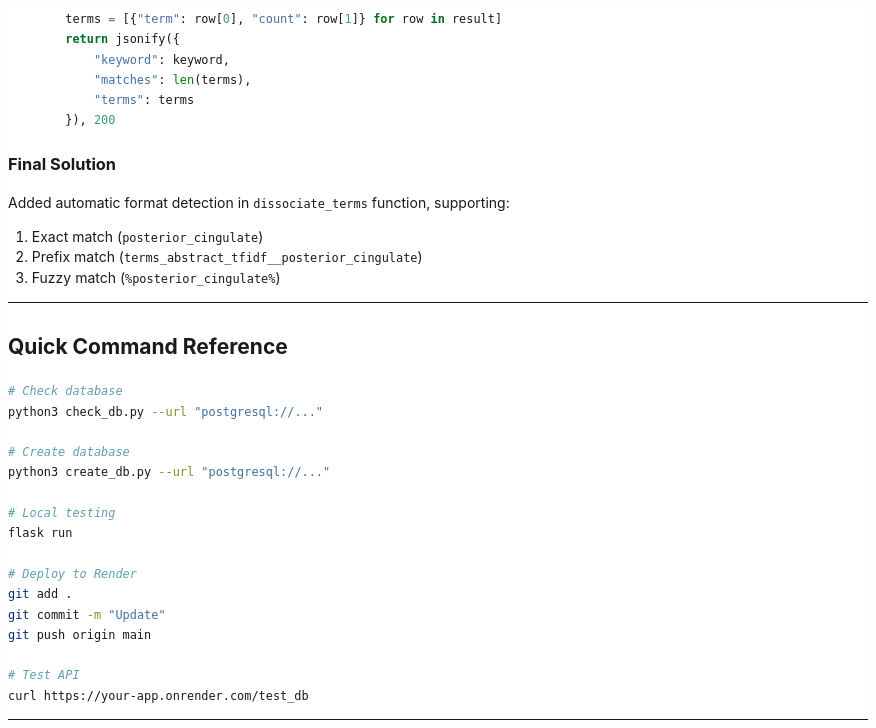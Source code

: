 ```python
        terms = [{"term": row[0], "count": row[1]} for row in result]
        return jsonify({
            "keyword": keyword,
            "matches": len(terms),
            "terms": terms
        }), 200
```

### Final Solution
Added automatic format detection in `dissociate_terms` function, supporting:
1. Exact match (`posterior_cingulate`)
2. Prefix match (`terms_abstract_tfidf__posterior_cingulate`)
3. Fuzzy match (`%posterior_cingulate%`)

---

## Quick Command Reference

```bash
# Check database
python3 check_db.py --url "postgresql://..."

# Create database
python3 create_db.py --url "postgresql://..."

# Local testing
flask run

# Deploy to Render
git add .
git commit -m "Update"
git push origin main

# Test API
curl https://your-app.onrender.com/test_db
```

---
